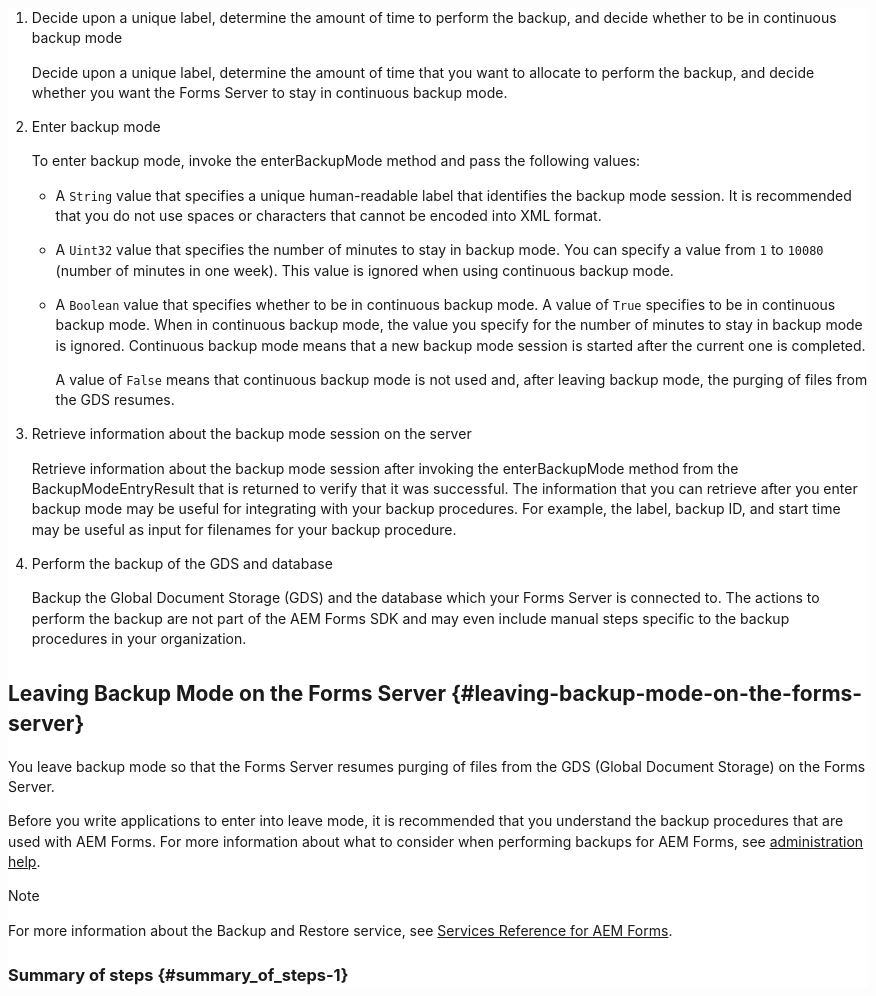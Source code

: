 1. Decide upon a unique label, determine the amount of time to perform the backup, and decide whether to be in continuous backup mode

   Decide upon a unique label, determine the amount of time that you want to allocate to perform the backup, and decide whether you want the Forms Server to stay in continuous backup mode.

1. Enter backup mode

   To enter backup mode, invoke the enterBackupMode method and pass the following values:

    * A `String` value that specifies a unique human-readable label that identifies the backup mode session. It is recommended that you do not use spaces or characters that cannot be encoded into XML format.
    * A `Uint32` value that specifies the number of minutes to stay in backup mode. You can specify a value from `1` to `10080` (number of minutes in one week). This value is ignored when using continuous backup mode.
    * A `Boolean` value that specifies whether to be in continuous backup mode. A value of `True` specifies to be in continuous backup mode. When in continuous backup mode, the value you specify for the number of minutes to stay in backup mode is ignored. Continuous backup mode means that a new backup mode session is started after the current one is completed.

      A value of `False` means that continuous backup mode is not used and, after leaving backup mode, the purging of files from the GDS resumes.

1. Retrieve information about the backup mode session on the server

   Retrieve information about the backup mode session after invoking the enterBackupMode method from the BackupModeEntryResult that is returned to verify that it was successful. The information that you can retrieve after you enter backup mode may be useful for integrating with your backup procedures. For example, the label, backup ID, and start time may be useful as input for filenames for your backup procedure.

1. Perform the backup of the GDS and database

   Backup the Global Document Storage (GDS) and the database which your Forms Server is connected to. The actions to perform the backup are not part of the AEM Forms SDK and may even include manual steps specific to the backup procedures in your organization.

## Leaving Backup Mode on the Forms Server {#leaving-backup-mode-on-the-forms-server}

You leave backup mode so that the Forms Server resumes purging of files from the GDS (Global Document Storage) on the Forms Server.

Before you write applications to enter into leave mode, it is recommended that you understand the backup procedures that are used with AEM Forms. For more information about what to consider when performing backups for AEM Forms, see [administration help](https://www.adobe.com/go/learn_aemforms_admin_63).

>[!NOTE]
>
>For more information about the Backup and Restore service, see [Services Reference for AEM Forms](https://www.adobe.com/go/learn_aemforms_services_63).

### Summary of steps {#summary_of_steps-1}
